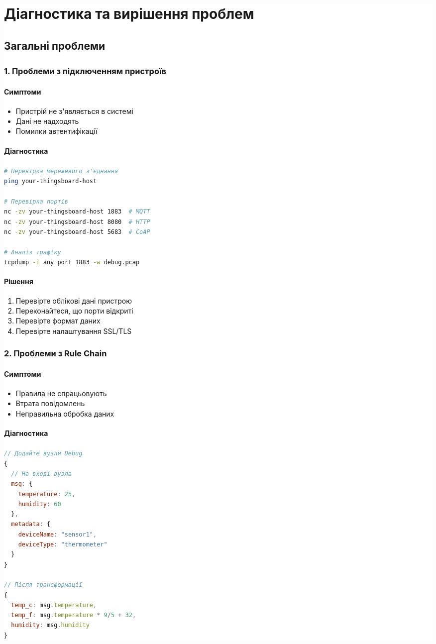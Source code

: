 # Діагностика та вирішення проблем

## Загальні проблеми

### 1. Проблеми з підключенням пристроїв

#### Симптоми
- Пристрій не з'являється в системі
- Дані не надходять
- Помилки автентифікації

#### Діагностика
```bash
# Перевірка мережевого з'єднання
ping your-thingsboard-host

# Перевірка портів
nc -zv your-thingsboard-host 1883  # MQTT
nc -zv your-thingsboard-host 8080  # HTTP
nc -zv your-thingsboard-host 5683  # CoAP

# Аналіз трафіку
tcpdump -i any port 1883 -w debug.pcap
```

#### Рішення
1. Перевірте облікові дані пристрою
2. Переконайтеся, що порти відкриті
3. Перевірте формат даних
4. Перевірте налаштування SSL/TLS

### 2. Проблеми з Rule Chain

#### Симптоми
- Правила не спрацьовують
- Втрата повідомлень
- Неправильна обробка даних

#### Діагностика
```javascript
// Додайте вузли Debug
{
  // На вході вузла
  msg: {
    temperature: 25,
    humidity: 60
  },
  metadata: {
    deviceName: "sensor1",
    deviceType: "thermometer"
  }
}

// Після трансформації
{
  temp_c: msg.temperature,
  temp_f: msg.temperature * 9/5 + 32,
  humidity: msg.humidity
}
```
